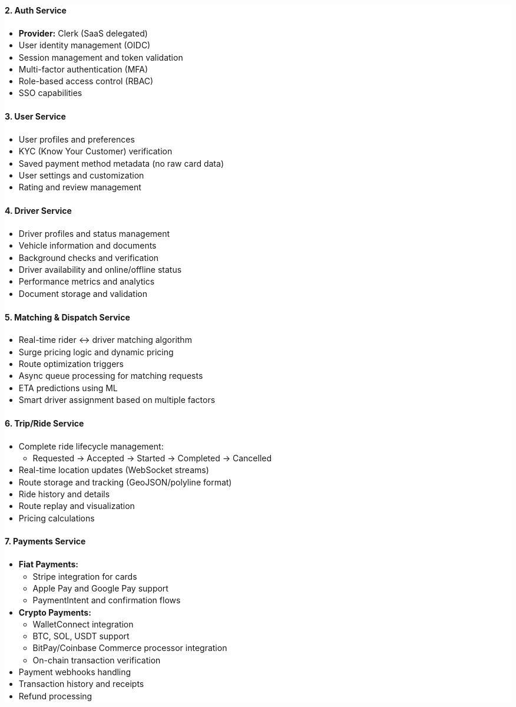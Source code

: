 #### 2. Auth Service
- **Provider:** Clerk (SaaS delegated)
- User identity management (OIDC)
- Session management and token validation
- Multi-factor authentication (MFA)
- Role-based access control (RBAC)
- SSO capabilities

#### 3. User Service
- User profiles and preferences
- KYC (Know Your Customer) verification
- Saved payment method metadata (no raw card data)
- User settings and customization
- Rating and review management

#### 4. Driver Service
- Driver profiles and status management
- Vehicle information and documents
- Background checks and verification
- Driver availability and online/offline status
- Performance metrics and analytics
- Document storage and validation

#### 5. Matching & Dispatch Service
- Real-time rider ↔ driver matching algorithm
- Surge pricing logic and dynamic pricing
- Route optimization triggers
- Async queue processing for matching requests
- ETA predictions using ML
- Smart driver assignment based on multiple factors

#### 6. Trip/Ride Service
- Complete ride lifecycle management:
  - Requested → Accepted → Started → Completed → Cancelled
- Real-time location updates (WebSocket streams)
- Route storage and tracking (GeoJSON/polyline format)
- Ride history and details
- Route replay and visualization
- Pricing calculations

#### 7. Payments Service
- **Fiat Payments:**
  - Stripe integration for cards
  - Apple Pay and Google Pay support
  - PaymentIntent and confirmation flows
- **Crypto Payments:**
  - WalletConnect integration
  - BTC, SOL, USDT support
  - BitPay/Coinbase Commerce processor integration
  - On-chain transaction verification
- Payment webhooks handling
- Transaction history and receipts
- Refund processing
